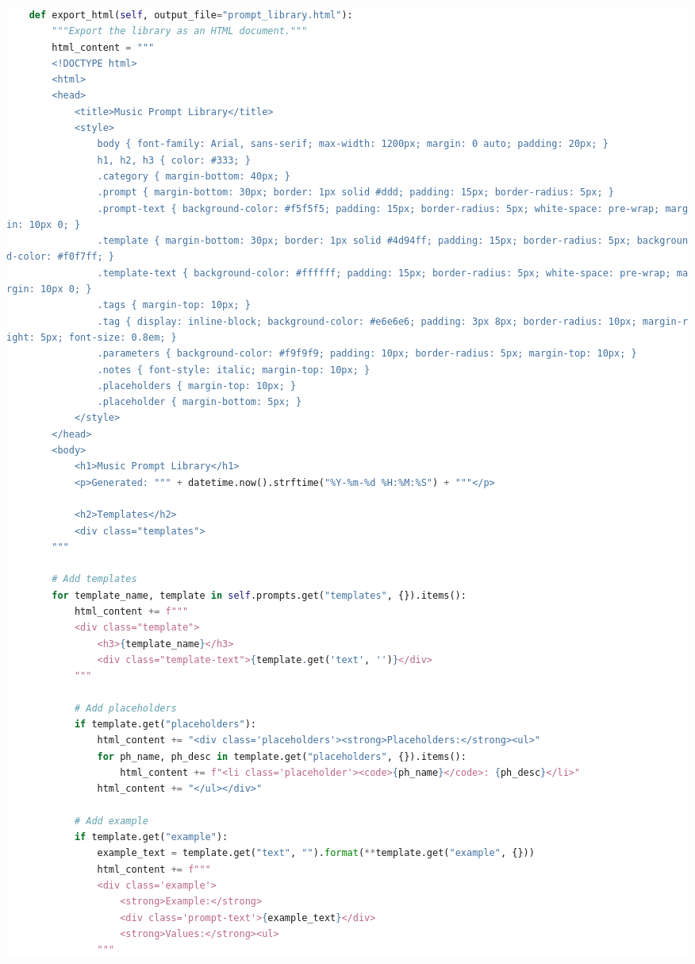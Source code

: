 ```python
    def export_html(self, output_file="prompt_library.html"):
        """Export the library as an HTML document."""
        html_content = """
        <!DOCTYPE html>
        <html>
        <head>
            <title>Music Prompt Library</title>
            <style>
                body { font-family: Arial, sans-serif; max-width: 1200px; margin: 0 auto; padding: 20px; }
                h1, h2, h3 { color: #333; }
                .category { margin-bottom: 40px; }
                .prompt { margin-bottom: 30px; border: 1px solid #ddd; padding: 15px; border-radius: 5px; }
                .prompt-text { background-color: #f5f5f5; padding: 15px; border-radius: 5px; white-space: pre-wrap; margin: 10px 0; }
                .template { margin-bottom: 30px; border: 1px solid #4d94ff; padding: 15px; border-radius: 5px; background-color: #f0f7ff; }
                .template-text { background-color: #ffffff; padding: 15px; border-radius: 5px; white-space: pre-wrap; margin: 10px 0; }
                .tags { margin-top: 10px; }
                .tag { display: inline-block; background-color: #e6e6e6; padding: 3px 8px; border-radius: 10px; margin-right: 5px; font-size: 0.8em; }
                .parameters { background-color: #f9f9f9; padding: 10px; border-radius: 5px; margin-top: 10px; }
                .notes { font-style: italic; margin-top: 10px; }
                .placeholders { margin-top: 10px; }
                .placeholder { margin-bottom: 5px; }
            </style>
        </head>
        <body>
            <h1>Music Prompt Library</h1>
            <p>Generated: """ + datetime.now().strftime("%Y-%m-%d %H:%M:%S") + """</p>
            
            <h2>Templates</h2>
            <div class="templates">
        """
        
        # Add templates
        for template_name, template in self.prompts.get("templates", {}).items():
            html_content += f"""
            <div class="template">
                <h3>{template_name}</h3>
                <div class="template-text">{template.get('text', '')}</div>
            """
            
            # Add placeholders
            if template.get("placeholders"):
                html_content += "<div class='placeholders'><strong>Placeholders:</strong><ul>"
                for ph_name, ph_desc in template.get("placeholders", {}).items():
                    html_content += f"<li class='placeholder'><code>{ph_name}</code>: {ph_desc}</li>"
                html_content += "</ul></div>"
            
            # Add example
            if template.get("example"):
                example_text = template.get("text", "").format(**template.get("example", {}))
                html_content += f"""
                <div class='example'>
                    <strong>Example:</strong>
                    <div class='prompt-text'>{example_text}</div>
                    <strong>Values:</strong><ul>
                """
```